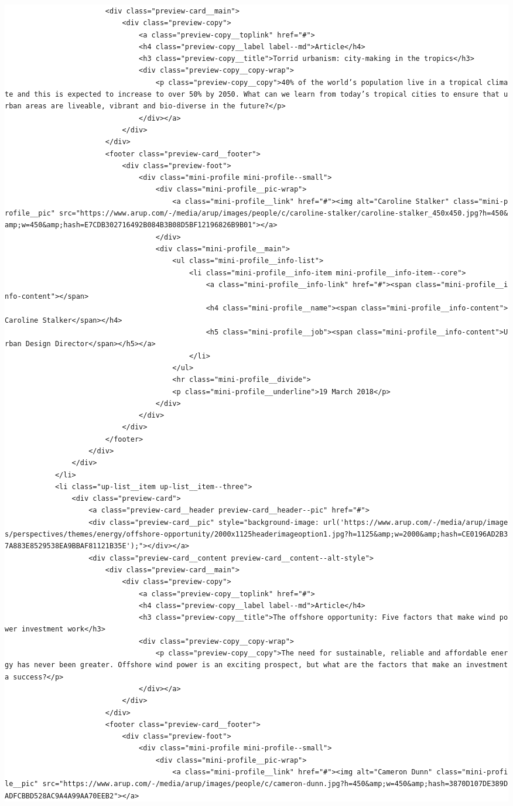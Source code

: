 							<div class="preview-card__main">
								<div class="preview-copy">
									<a class="preview-copy__toplink" href="#">
									<h4 class="preview-copy__label label--md">Article</h4>
									<h3 class="preview-copy__title">Torrid urbanism: city-making in the tropics</h3>
									<div class="preview-copy__copy-wrap">
										<p class="preview-copy__copy">40% of the world’s population live in a tropical climate and this is expected to increase to over 50% by 2050. What can we learn from today’s tropical cities to ensure that urban areas are liveable, vibrant and bio-diverse in the future?</p>
									</div></a>
								</div>
							</div>
							<footer class="preview-card__footer">
								<div class="preview-foot">
									<div class="mini-profile mini-profile--small">
										<div class="mini-profile__pic-wrap">
											<a class="mini-profile__link" href="#"><img alt="Caroline Stalker" class="mini-profile__pic" src="https://www.arup.com/-/media/arup/images/people/c/caroline-stalker/caroline-stalker_450x450.jpg?h=450&amp;w=450&amp;hash=E7CDB302716492B084B3B08D5BF12196826B9B01"></a>
										</div>
										<div class="mini-profile__main">
											<ul class="mini-profile__info-list">
												<li class="mini-profile__info-item mini-profile__info-item--core">
													<a class="mini-profile__info-link" href="#"><span class="mini-profile__info-content"></span>
													<h4 class="mini-profile__name"><span class="mini-profile__info-content">Caroline Stalker</span></h4>
													<h5 class="mini-profile__job"><span class="mini-profile__info-content">Urban Design Director</span></h5></a>
												</li>
											</ul>
											<hr class="mini-profile__divide">
											<p class="mini-profile__underline">19 March 2018</p>
										</div>
									</div>
								</div>
							</footer>
						</div>
					</div>
				</li>
				<li class="up-list__item up-list__item--three">
					<div class="preview-card">
						<a class="preview-card__header preview-card__header--pic" href="#">
						<div class="preview-card__pic" style="background-image: url('https://www.arup.com/-/media/arup/images/perspectives/themes/energy/offshore-opportunity/2000x1125headerimageoption1.jpg?h=1125&amp;w=2000&amp;hash=CE0196AD2B37A883E8529538EA9BBAF81121B35E');"></div></a>
						<div class="preview-card__content preview-card__content--alt-style">
							<div class="preview-card__main">
								<div class="preview-copy">
									<a class="preview-copy__toplink" href="#">
									<h4 class="preview-copy__label label--md">Article</h4>
									<h3 class="preview-copy__title">The offshore opportunity: Five factors that make wind power investment work</h3>
									<div class="preview-copy__copy-wrap">
										<p class="preview-copy__copy">The need for sustainable, reliable and affordable energy has never been greater. Offshore wind power is an exciting prospect, but what are the factors that make an investment a success?</p>
									</div></a>
								</div>
							</div>
							<footer class="preview-card__footer">
								<div class="preview-foot">
									<div class="mini-profile mini-profile--small">
										<div class="mini-profile__pic-wrap">
											<a class="mini-profile__link" href="#"><img alt="Cameron Dunn" class="mini-profile__pic" src="https://www.arup.com/-/media/arup/images/people/c/cameron-dunn.jpg?h=450&amp;w=450&amp;hash=3870D107DE389DADFCBBD528AC9A4A99AA70EEB2"></a>